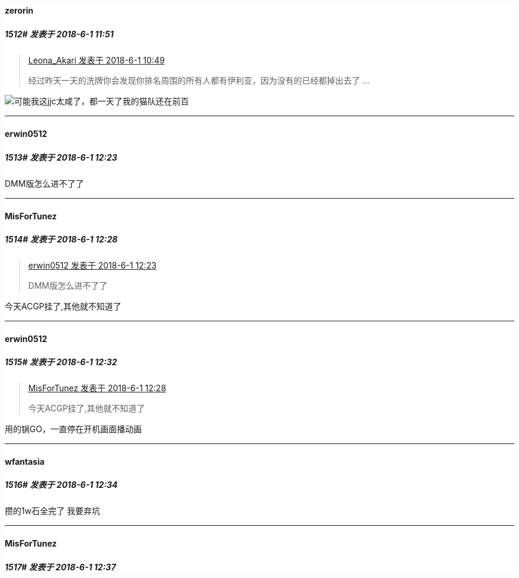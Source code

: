 ####  zerorin  
##### 1512#       发表于 2018-6-1 11:51


<blockquote><a href="httphttps://bbs.saraba1st.com/2b/forum.php?mod=redirect&amp;goto=findpost&amp;pid=39840815&amp;ptid=1582120" target="_blank">Leona_Akari 发表于 2018-6-1 10:49</a>

经过昨天一天的洗牌你会发现你排名周围的所有人都有伊利亚，因为没有的已经都掉出去了 ...</blockquote>
<img src="https://static.saraba1st.com/image/smiley/face2017/067.png" referrerpolicy="no-referrer">可能我这jjc太咸了，都一天了我的猫队还在前百


-----

####  erwin0512  
##### 1513#       发表于 2018-6-1 12:23


DMM版怎么进不了了


-----

####  MisForTunez  
##### 1514#       发表于 2018-6-1 12:28


<blockquote><a href="httphttps://bbs.saraba1st.com/2b/forum.php?mod=redirect&amp;goto=findpost&amp;pid=39842035&amp;ptid=1582120" target="_blank">erwin0512 发表于 2018-6-1 12:23</a>

DMM版怎么进不了了</blockquote>
今天ACGP挂了,其他就不知道了


-----

####  erwin0512  
##### 1515#       发表于 2018-6-1 12:32


<blockquote><a href="httphttps://bbs.saraba1st.com/2b/forum.php?mod=redirect&amp;goto=findpost&amp;pid=39842072&amp;ptid=1582120" target="_blank">MisForTunez 发表于 2018-6-1 12:28</a>

今天ACGP挂了,其他就不知道了</blockquote>
用的锅GO，一直停在开机画面播动画


-----

####  wfantasia  
##### 1516#       发表于 2018-6-1 12:34


攒的1w石全完了 我要弃坑


-----

####  MisForTunez  
##### 1517#       发表于 2018-6-1 12:37
